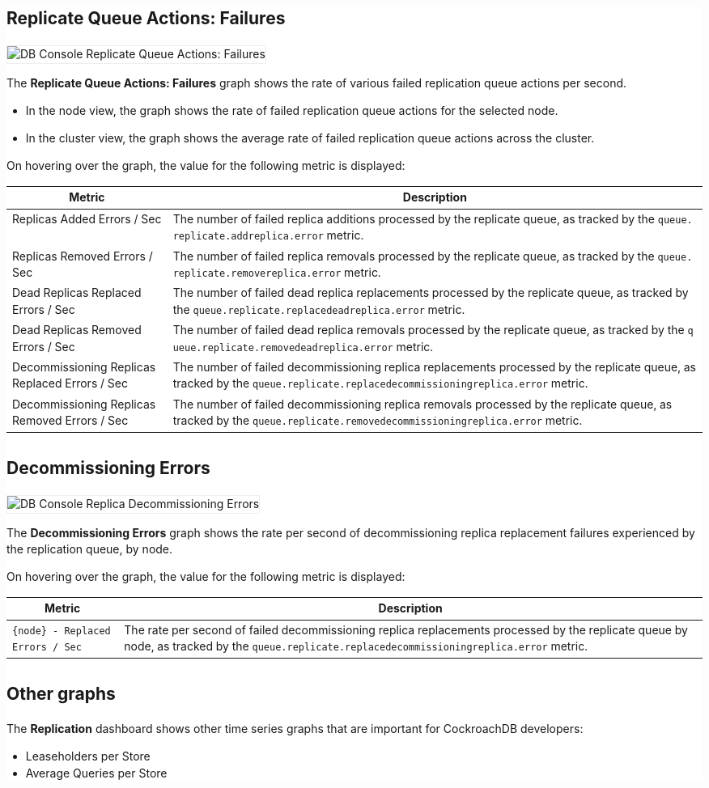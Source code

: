 ## Replicate Queue Actions: Failures

<img src="{{ 'images/v24.2/ui_replica_queue_actions_failure.png' | relative_url }}" alt="DB Console Replicate Queue Actions: Failures" style="border:1px solid #eee;max-width:100%" />

The **Replicate Queue Actions: Failures** graph shows the rate of various failed replication queue actions per second.

- In the node view, the graph shows the rate of failed replication queue actions for the selected node.

- In the cluster view, the graph shows the average rate of failed replication queue actions across the cluster.

On hovering over the graph, the value for the following metric is displayed:

Metric | Description
-------|------------
Replicas Added Errors / Sec | The number of failed replica additions processed by the replicate queue, as tracked by the `queue.replicate.addreplica.error` metric.
Replicas Removed Errors / Sec | The number of failed replica removals processed by the replicate queue, as tracked by the `queue.replicate.removereplica.error` metric.
Dead Replicas Replaced Errors / Sec | The number of failed dead replica replacements processed by the replicate queue, as tracked by the `queue.replicate.replacedeadreplica.error` metric.
Dead Replicas Removed Errors / Sec | The number of failed dead replica removals processed by the replicate queue, as tracked by the `queue.replicate.removedeadreplica.error` metric.
Decommissioning Replicas Replaced Errors / Sec | The number of failed decommissioning replica replacements processed by the replicate queue, as tracked by the `queue.replicate.replacedecommissioningreplica.error` metric.
Decommissioning Replicas Removed Errors / Sec | The number of failed decommissioning replica removals processed by the replicate queue, as tracked by the `queue.replicate.removedecommissioningreplica.error` metric.

## Decommissioning Errors

<img src="{{ 'images/v24.2/ui_replica_decom_errors.png' | relative_url }}" alt="DB Console Replica Decommissioning Errors" style="border:1px solid #eee;max-width:100%" />

The **Decommissioning Errors** graph shows the rate per second of decommissioning replica replacement failures experienced by the replication queue, by node.

On hovering over the graph, the value for the following metric is displayed:

Metric | Description
-------|------------
`{node} - Replaced Errors / Sec` | The rate per second of failed decommissioning replica replacements processed by the replicate queue by node, as tracked by the `queue.replicate.replacedecommissioningreplica.error` metric.

## Other graphs

The **Replication** dashboard shows other time series graphs that are important for CockroachDB developers:

- Leaseholders per Store
- Average Queries per Store
